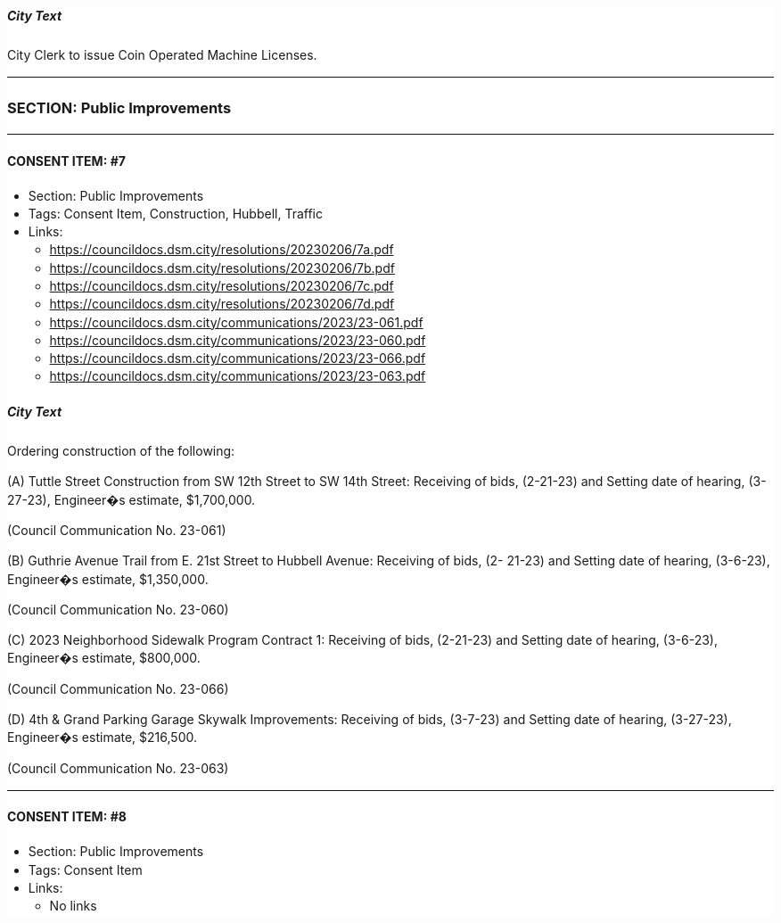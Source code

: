 ##### City Text


City Clerk to issue Coin Operated Machine Licenses. 



---

### SECTION: Public Improvements

---

#### CONSENT ITEM: #7

- Section: Public Improvements
- Tags: Consent Item, Construction, Hubbell, Traffic
- Links:
  - https://councildocs.dsm.city/resolutions/20230206/7a.pdf
  - https://councildocs.dsm.city/resolutions/20230206/7b.pdf
  - https://councildocs.dsm.city/resolutions/20230206/7c.pdf
  - https://councildocs.dsm.city/resolutions/20230206/7d.pdf
  - https://councildocs.dsm.city/communications/2023/23-061.pdf
  - https://councildocs.dsm.city/communications/2023/23-060.pdf
  - https://councildocs.dsm.city/communications/2023/23-066.pdf
  - https://councildocs.dsm.city/communications/2023/23-063.pdf

##### City Text


Ordering construction of the following: 

(A) Tuttle Street Construction from SW 12th Street to SW 14th Street: Receiving of bids, 
(2-21-23) and Setting date of hearing, (3-27-23), Engineer�s estimate, $1,700,000. 

(Council Communication No.  23-061) 

(B) Guthrie Avenue Trail from E. 21st Street to Hubbell Avenue: Receiving of bids, (2-
21-23) and Setting date of hearing, (3-6-23), Engineer�s estimate, $1,350,000. 

(Council Communication No.  23-060) 

(C) 2023 Neighborhood Sidewalk Program Contract 1: Receiving of bids, (2-21-23) and 
Setting date of hearing, (3-6-23), Engineer�s estimate, $800,000. 

(Council Communication No.  23-066) 

(D) 4th & Grand Parking Garage Skywalk Improvements: Receiving of bids, (3-7-23) and 
Setting date of hearing, (3-27-23), Engineer�s estimate, $216,500. 

(Council Communication No.  23-063) 



---

#### CONSENT ITEM: #8

- Section: Public Improvements
- Tags: Consent Item
- Links:
  -  No links 

